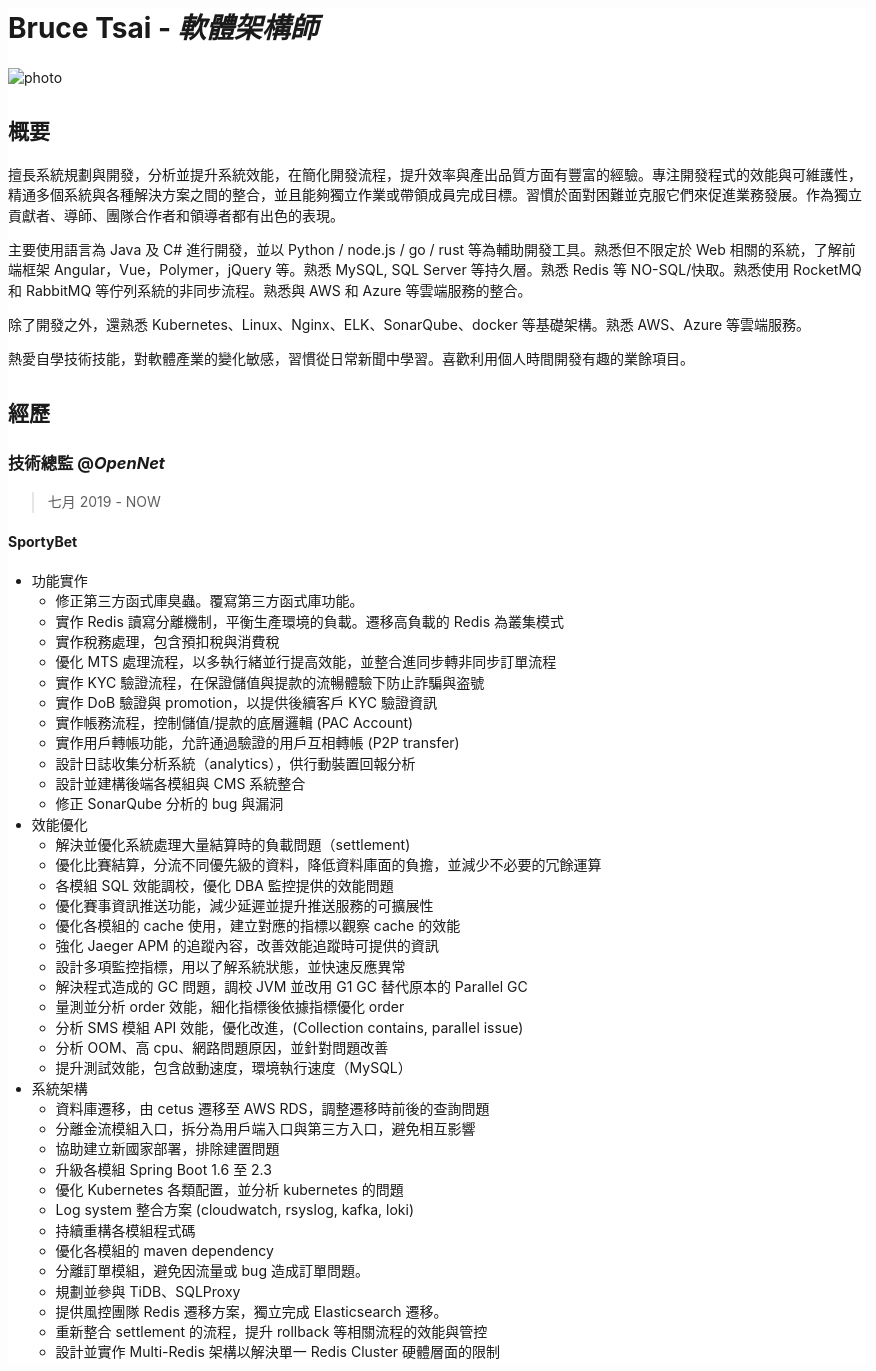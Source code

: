 # Bruce Tsai - *軟體架構師*

![photo](https://github.com/nanashi07/cv/blob/master/bruce.jpg)
## 概要

擅長系統規劃與開發，分析並提升系統效能，在簡化開發流程，提升效率與產出品質方面有豐富的經驗。專注開發程式的效能與可維護性，精通多個系統與各種解決方案之間的整合，並且能夠獨立作業或帶領成員完成目標。習慣於面對困難並克服它們來促進業務發展。作為獨立貢獻者、導師、團隊合作者和領導者都有出色的表現。

主要使用語言為 Java 及 C# 進行開發，並以 Python / node.js / go / rust 等為輔助開發工具。熟悉但不限定於 Web 相關的系統，了解前端框架 Angular，Vue，Polymer，jQuery 等。熟悉 MySQL, SQL Server 等持久層。熟悉 Redis 等 NO-SQL/快取。熟悉使用 RocketMQ 和 RabbitMQ 等佇列系統的非同步流程。熟悉與 AWS 和 Azure 等雲端服務的整合。

除了開發之外，還熟悉 Kubernetes、Linux、Nginx、ELK、SonarQube、docker 等基礎架構。熟悉 AWS、Azure 等雲端服務。

熱愛自學技術技能，對軟體產業的變化敏感，習慣從日常新聞中學習。喜歡利用個人時間開發有趣的業餘項目。


## 經歷

### 技術總監 @*OpenNet*

> 七月 2019 - NOW

#### SportyBet
- 功能實作
  - 修正第三方函式庫臭蟲。覆寫第三方函式庫功能。
  - 實作 Redis 讀寫分離機制，平衡生產環境的負載。遷移高負載的 Redis 為叢集模式
  - 實作稅務處理，包含預扣稅與消費稅
  - 優化 MTS 處理流程，以多執行緒並行提高效能，並整合進同步轉非同步訂單流程
  - 實作 KYC 驗證流程，在保證儲值與提款的流暢體驗下防止詐騙與盗號
  - 實作 DoB 驗證與 promotion，以提供後續客戶 KYC 驗證資訊
  - 實作帳務流程，控制儲值/提款的底層邏輯 (PAC Account)
  - 實作用戶轉帳功能，允許通過驗證的用戶互相轉帳 (P2P transfer)
  - 設計日誌收集分析系統（analytics），供行動裝置回報分析
  - 設計並建構後端各模組與 CMS 系統整合
  - 修正 SonarQube 分析的 bug 與漏洞
- 效能優化
  - 解決並優化系統處理大量結算時的負載問題（settlement)
  - 優化比賽結算，分流不同優先級的資料，降低資料庫面的負擔，並減少不必要的冗餘運算
  - 各模組 SQL 效能調校，優化 DBA 監控提供的效能問題
  - 優化賽事資訊推送功能，減少延遲並提升推送服務的可擴展性
  - 優化各模組的 cache 使用，建立對應的指標以觀察 cache 的效能
  - 強化 Jaeger APM 的追蹤內容，改善效能追蹤時可提供的資訊
  - 設計多項監控指標，用以了解系統狀態，並快速反應異常
  - 解決程式造成的 GC 問題，調校 JVM 並改用 G1 GC 替代原本的 Parallel GC
  - 量測並分析 order 效能，細化指標後依據指標優化 order
  - 分析 SMS 模組 API 效能，優化改進，(Collection contains, parallel issue)
  - 分析 OOM、高 cpu、網路問題原因，並針對問題改善
  - 提升測試效能，包含啟動速度，環境執行速度（MySQL）
- 系統架構
  - 資料庫遷移，由 cetus 遷移至 AWS RDS，調整遷移時前後的查詢問題
  - 分離金流模組入口，拆分為用戶端入口與第三方入口，避免相互影響
  - 協助建立新國家部署，排除建置問題
  - 升級各模組 Spring Boot 1.6 至 2.3
  - 優化 Kubernetes 各類配置，並分析 kubernetes 的問題
  - Log system 整合方案 (cloudwatch, rsyslog, kafka, loki)
  - 持續重構各模組程式碼
  - 優化各模組的 maven dependency
  - 分離訂單模組，避免因流量或 bug 造成訂單問題。
  - 規劃並參與 TiDB、SQLProxy
  - 提供風控團隊 Redis 遷移方案，獨立完成 Elasticsearch 遷移。
  - 重新整合 settlement 的流程，提升 rollback 等相關流程的效能與管控
  - 設計並實作 Multi-Redis 架構以解決單一 Redis Cluster 硬體層面的限制